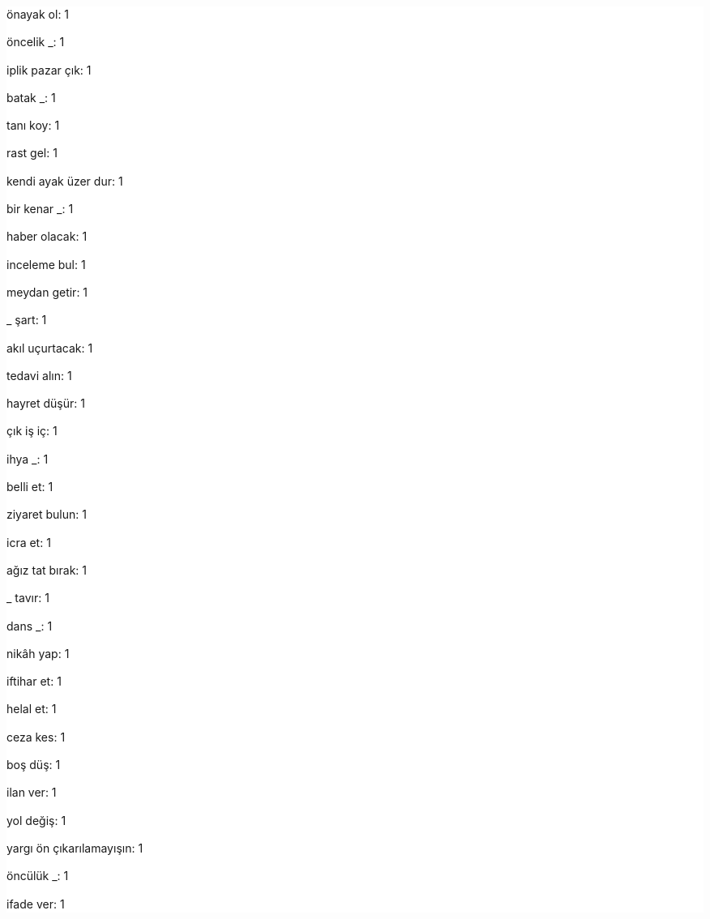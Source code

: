 önayak ol: 1

öncelik _: 1

iplik pazar çık: 1

batak _: 1

tanı koy: 1

rast gel: 1

kendi ayak üzer dur: 1

bir kenar _: 1

haber olacak: 1

inceleme bul: 1

meydan getir: 1

_ şart: 1

akıl uçurtacak: 1

tedavi alın: 1

hayret düşür: 1

çık iş iç: 1

ihya _: 1

belli et: 1

ziyaret bulun: 1

icra et: 1

ağız tat bırak: 1

_ tavır: 1

dans _: 1

nikâh yap: 1

iftihar et: 1

helal et: 1

ceza kes: 1

boş düş: 1

ilan ver: 1

yol değiş: 1

yargı ön çıkarılamayışın: 1

öncülük _: 1

ifade ver: 1
